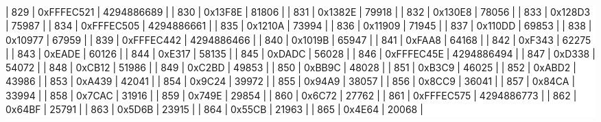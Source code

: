 |     829 | 0xFFFEC521  |  4294886689 |
|     830 | 0x13F8E     |       81806 |
|     831 | 0x1382E     |       79918 |
|     832 | 0x130E8     |       78056 |
|     833 | 0x128D3     |       75987 |
|     834 | 0xFFFEC505  |  4294886661 |
|     835 | 0x1210A     |       73994 |
|     836 | 0x11909     |       71945 |
|     837 | 0x110DD     |       69853 |
|     838 | 0x10977     |       67959 |
|     839 | 0xFFFEC442  |  4294886466 |
|     840 | 0x1019B     |       65947 |
|     841 | 0xFAA8      |       64168 |
|     842 | 0xF343      |       62275 |
|     843 | 0xEADE      |       60126 |
|     844 | 0xE317      |       58135 |
|     845 | 0xDADC      |       56028 |
|     846 | 0xFFFEC45E  |  4294886494 |
|     847 | 0xD338      |       54072 |
|     848 | 0xCB12      |       51986 |
|     849 | 0xC2BD      |       49853 |
|     850 | 0xBB9C      |       48028 |
|     851 | 0xB3C9      |       46025 |
|     852 | 0xABD2      |       43986 |
|     853 | 0xA439      |       42041 |
|     854 | 0x9C24      |       39972 |
|     855 | 0x94A9      |       38057 |
|     856 | 0x8CC9      |       36041 |
|     857 | 0x84CA      |       33994 |
|     858 | 0x7CAC      |       31916 |
|     859 | 0x749E      |       29854 |
|     860 | 0x6C72      |       27762 |
|     861 | 0xFFFEC575  |  4294886773 |
|     862 | 0x64BF      |       25791 |
|     863 | 0x5D6B      |       23915 |
|     864 | 0x55CB      |       21963 |
|     865 | 0x4E64      |       20068 |